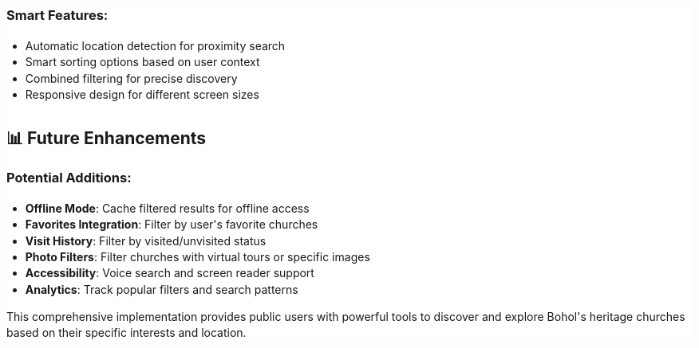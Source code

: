 ### Smart Features:
- Automatic location detection for proximity search
- Smart sorting options based on user context
- Combined filtering for precise discovery
- Responsive design for different screen sizes

## 📊 Future Enhancements

### Potential Additions:
- **Offline Mode**: Cache filtered results for offline access
- **Favorites Integration**: Filter by user's favorite churches
- **Visit History**: Filter by visited/unvisited status
- **Photo Filters**: Filter churches with virtual tours or specific images
- **Accessibility**: Voice search and screen reader support
- **Analytics**: Track popular filters and search patterns

This comprehensive implementation provides public users with powerful tools to discover and explore Bohol's heritage churches based on their specific interests and location.
